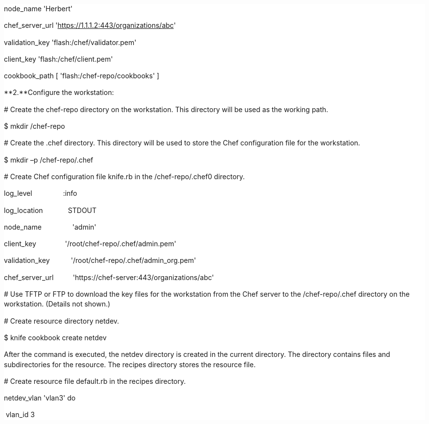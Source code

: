 node\_name 'Herbert'

chef\_server\_url 'https://1.1.1.2:443/organizations/abc'

validation\_key 'flash:/chef/validator.pem'

client\_key 'flash:/chef/client.pem'


cookbook\_path \[ 'flash:/chef-repo/cookbooks'
]

**2\.**Configure the workstation:

\# Create the chef-repo directory on the
workstation. This directory will be used as the working path.

$ mkdir /chef-repo

\# Create the .chef directory. This directory will
be used to store the Chef configuration file for the workstation.

$ mkdir –p /chef-repo/.chef

\# Create Chef configuration file knife.rb in the /chef-repo/.chef0 directory.

log\_level                :info

log\_location            
STDOUT

node\_name               
'admin'

client\_key              
'/root/chef-repo/.chef/admin.pem'

validation\_key          
'/root/chef-repo/.chef/admin\_org.pem'

chef\_server\_url         
'https://chef-server:443/organizations/abc'

\# Use TFTP or FTP to download the key
files for the workstation from the Chef server to the /chef-repo/.chef
directory on the workstation. (Details not shown.)

\# Create resource directory netdev.

$ knife cookbook create netdev

After the command is executed, the netdev directory
is created in the current directory. The directory contains files and
subdirectories for the resource. The recipes directory stores the resource
file.

\# Create resource file default.rb in
the recipes directory.

netdev\_vlan 'vlan3' do

 vlan\_id 3
